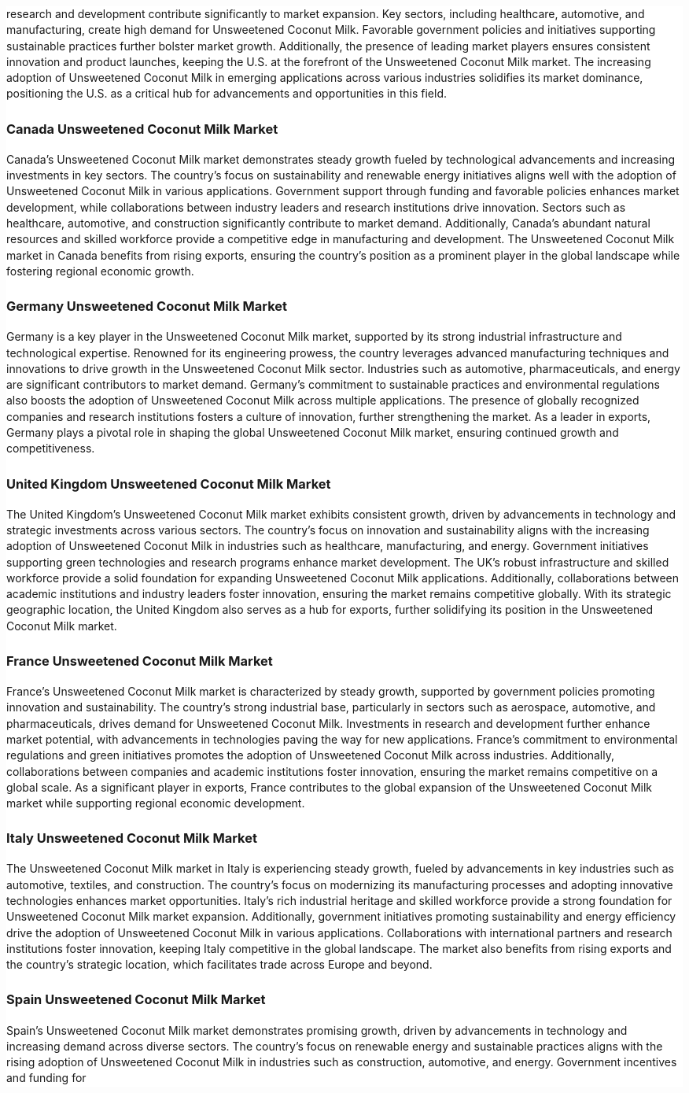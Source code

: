 research and development contribute significantly to market expansion. Key sectors, including healthcare, automotive, and manufacturing, create high demand for Unsweetened Coconut Milk. Favorable government policies and initiatives supporting sustainable practices further bolster market growth. Additionally, the presence of leading market players ensures consistent innovation and product launches, keeping the U.S. at the forefront of the Unsweetened Coconut Milk market. The increasing adoption of Unsweetened Coconut Milk in emerging applications across various industries solidifies its market dominance, positioning the U.S. as a critical hub for advancements and opportunities in this field.</p><h3>Canada Unsweetened Coconut Milk Market</h3><p>Canada&rsquo;s Unsweetened Coconut Milk market demonstrates steady growth fueled by technological advancements and increasing investments in key sectors. The country&rsquo;s focus on sustainability and renewable energy initiatives aligns well with the adoption of Unsweetened Coconut Milk in various applications. Government support through funding and favorable policies enhances market development, while collaborations between industry leaders and research institutions drive innovation. Sectors such as healthcare, automotive, and construction significantly contribute to market demand. Additionally, Canada&rsquo;s abundant natural resources and skilled workforce provide a competitive edge in manufacturing and development. The Unsweetened Coconut Milk market in Canada benefits from rising exports, ensuring the country&rsquo;s position as a prominent player in the global landscape while fostering regional economic growth.</p><h3>Germany Unsweetened Coconut Milk Market</h3><p>Germany is a key player in the Unsweetened Coconut Milk market, supported by its strong industrial infrastructure and technological expertise. Renowned for its engineering prowess, the country leverages advanced manufacturing techniques and innovations to drive growth in the Unsweetened Coconut Milk sector. Industries such as automotive, pharmaceuticals, and energy are significant contributors to market demand. Germany&rsquo;s commitment to sustainable practices and environmental regulations also boosts the adoption of Unsweetened Coconut Milk across multiple applications. The presence of globally recognized companies and research institutions fosters a culture of innovation, further strengthening the market. As a leader in exports, Germany plays a pivotal role in shaping the global Unsweetened Coconut Milk market, ensuring continued growth and competitiveness.</p><h3>United Kingdom Unsweetened Coconut Milk Market</h3><p>The United Kingdom&rsquo;s Unsweetened Coconut Milk market exhibits consistent growth, driven by advancements in technology and strategic investments across various sectors. The country&rsquo;s focus on innovation and sustainability aligns with the increasing adoption of Unsweetened Coconut Milk in industries such as healthcare, manufacturing, and energy. Government initiatives supporting green technologies and research programs enhance market development. The UK&rsquo;s robust infrastructure and skilled workforce provide a solid foundation for expanding Unsweetened Coconut Milk applications. Additionally, collaborations between academic institutions and industry leaders foster innovation, ensuring the market remains competitive globally. With its strategic geographic location, the United Kingdom also serves as a hub for exports, further solidifying its position in the Unsweetened Coconut Milk market.</p><h3>France Unsweetened Coconut Milk Market</h3><p>France&rsquo;s Unsweetened Coconut Milk market is characterized by steady growth, supported by government policies promoting innovation and sustainability. The country&rsquo;s strong industrial base, particularly in sectors such as aerospace, automotive, and pharmaceuticals, drives demand for Unsweetened Coconut Milk. Investments in research and development further enhance market potential, with advancements in technologies paving the way for new applications. France&rsquo;s commitment to environmental regulations and green initiatives promotes the adoption of Unsweetened Coconut Milk across industries. Additionally, collaborations between companies and academic institutions foster innovation, ensuring the market remains competitive on a global scale. As a significant player in exports, France contributes to the global expansion of the Unsweetened Coconut Milk market while supporting regional economic development.</p><h3>Italy Unsweetened Coconut Milk Market</h3><p>The Unsweetened Coconut Milk market in Italy is experiencing steady growth, fueled by advancements in key industries such as automotive, textiles, and construction. The country&rsquo;s focus on modernizing its manufacturing processes and adopting innovative technologies enhances market opportunities. Italy&rsquo;s rich industrial heritage and skilled workforce provide a strong foundation for Unsweetened Coconut Milk market expansion. Additionally, government initiatives promoting sustainability and energy efficiency drive the adoption of Unsweetened Coconut Milk in various applications. Collaborations with international partners and research institutions foster innovation, keeping Italy competitive in the global landscape. The market also benefits from rising exports and the country&rsquo;s strategic location, which facilitates trade across Europe and beyond.</p><h3>Spain Unsweetened Coconut Milk Market</h3><p>Spain&rsquo;s Unsweetened Coconut Milk market demonstrates promising growth, driven by advancements in technology and increasing demand across diverse sectors. The country&rsquo;s focus on renewable energy and sustainable practices aligns with the rising adoption of Unsweetened Coconut Milk in industries such as construction, automotive, and energy. Government incentives and funding for